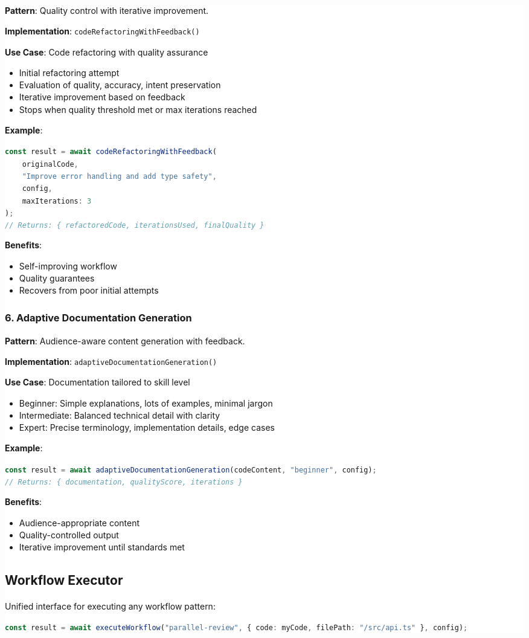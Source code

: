 **Pattern**: Quality control with iterative improvement.

**Implementation**: `codeRefactoringWithFeedback()`

**Use Case**: Code refactoring with quality assurance

- Initial refactoring attempt
- Evaluation of quality, accuracy, intent preservation
- Iterative improvement based on feedback
- Stops when quality threshold met or max iterations reached

**Example**:

```typescript
const result = await codeRefactoringWithFeedback(
    originalCode,
    "Improve error handling and add type safety",
    config,
    maxIterations: 3
);
// Returns: { refactoredCode, iterationsUsed, finalQuality }
```

**Benefits**:

- Self-improving workflow
- Quality guarantees
- Recovers from poor initial attempts

### 6. Adaptive Documentation Generation

**Pattern**: Audience-aware content generation with feedback.

**Implementation**: `adaptiveDocumentationGeneration()`

**Use Case**: Documentation tailored to skill level

- Beginner: Simple explanations, lots of examples, minimal jargon
- Intermediate: Balanced technical detail with clarity
- Expert: Precise terminology, implementation details, edge cases

**Example**:

```typescript
const result = await adaptiveDocumentationGeneration(codeContent, "beginner", config);
// Returns: { documentation, qualityScore, iterations }
```

**Benefits**:

- Audience-appropriate content
- Quality-controlled output
- Iterative improvement until standards met

## Workflow Executor

Unified interface for executing any workflow pattern:

```typescript
const result = await executeWorkflow("parallel-review", { code: myCode, filePath: "/src/api.ts" }, config);
```
